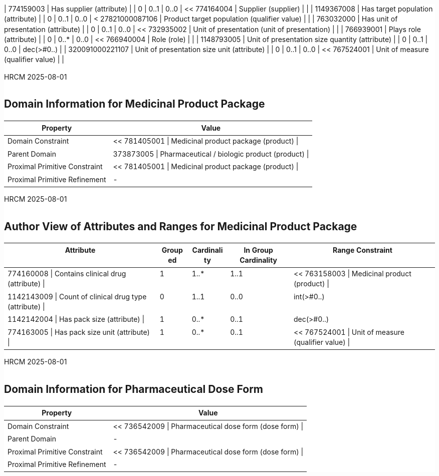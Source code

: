 | 774159003 \| Has supplier (attribute) \| | 0 | 0..1 | 0..0 | << 774164004 \| Supplier (supplier) \| |
| 1149367008 \| Has target population (attribute) \| | 0 | 0..1 | 0..0 | < 27821000087106 \| Product target population (qualifier value) \| |
| 763032000 \| Has unit of presentation (attribute) \| | 0 | 0..1 | 0..0 | << 732935002 \| Unit of presentation (unit of presentation) \| |
| 766939001 \| Plays role (attribute) \| | 0 | 0..* | 0..0 | << 766940004 \| Role (role) \| |
| 1148793005 \| Unit of presentation size quantity (attribute) \| | 0 | 0..1 | 0..0 | dec(>#0..) |
| 320091000221107 \| Unit of presentation size unit (attribute) \| | 0 | 0..1 | 0..0 | << 767524001 \| Unit of measure (qualifier value) \| |

  

HRCM 2025-08-01 

  

## Domain Information for Medicinal Product Package

| Property | Value |
|---|---|
| Domain Constraint | << 781405001 \| Medicinal product package (product) \| |
| Parent Domain | 373873005 \| Pharmaceutical / biologic product (product) \| |
| Proximal Primitive Constraint | << 781405001 \| Medicinal product package (product) \| |
| Proximal Primitive Refinement | - |

HRCM 2025-08-01 

  

## Author View of Attributes and Ranges for Medicinal Product Package

| Attribute | Grouped | Cardinality | In Group Cardinality | Range Constraint |
|---|---|---|---|---|
| 774160008 \| Contains clinical drug (attribute) \| | 1 | 1..* | 1..1 | << 763158003 \| Medicinal product (product) \| |
| 1142143009 \| Count of clinical drug type (attribute) \| | 0 | 1..1 | 0..0 | int(>#0..) |
| 1142142004 \| Has pack size (attribute) \| | 1 | 0..* | 0..1 | dec(>#0..) |
| 774163005 \| Has pack size unit (attribute) \| | 1 | 0..* | 0..1 | << 767524001 \| Unit of measure (qualifier value) \| |

  

HRCM 2025-08-01 

  

## Domain Information for Pharmaceutical Dose Form

| Property | Value |
|---|---|
| Domain Constraint | << 736542009 \| Pharmaceutical dose form (dose form) \| |
| Parent Domain | - |
| Proximal Primitive Constraint | << 736542009 \| Pharmaceutical dose form (dose form) \| |
| Proximal Primitive Refinement | - |
